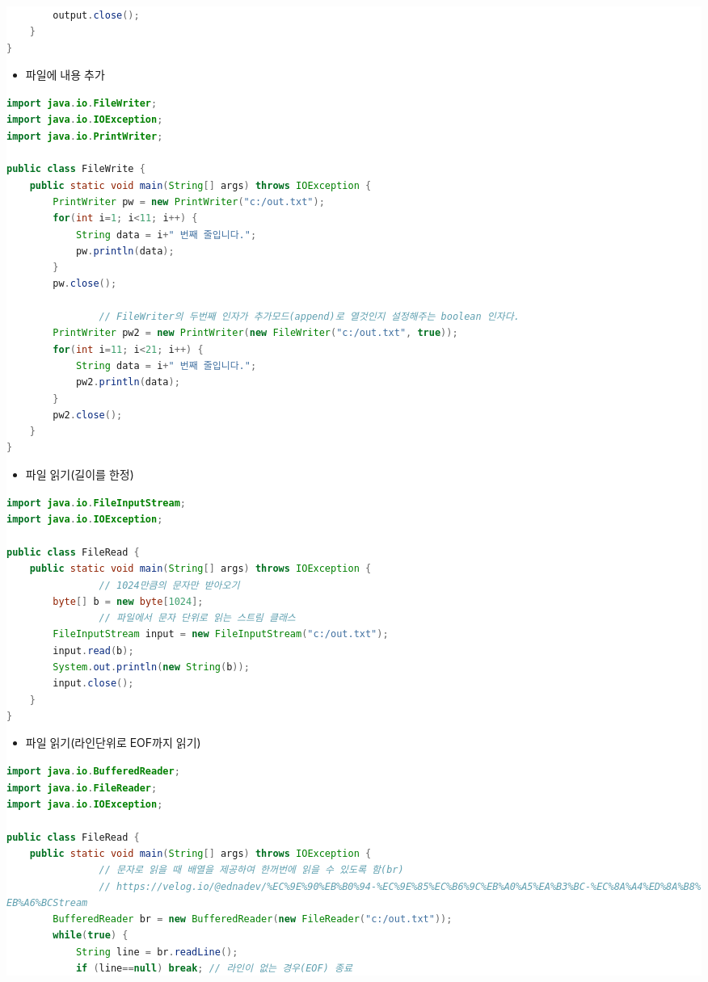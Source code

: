 ```java
        output.close();
    }
}
```

- 파일에 내용 추가

```java
import java.io.FileWriter;
import java.io.IOException;
import java.io.PrintWriter;

public class FileWrite {
    public static void main(String[] args) throws IOException {
        PrintWriter pw = new PrintWriter("c:/out.txt");
        for(int i=1; i<11; i++) {
            String data = i+" 번째 줄입니다.";
            pw.println(data);
        }
        pw.close();

				// FileWriter의 두번째 인자가 추가모드(append)로 열것인지 설정해주는 boolean 인자다.
        PrintWriter pw2 = new PrintWriter(new FileWriter("c:/out.txt", true));
        for(int i=11; i<21; i++) {
            String data = i+" 번째 줄입니다.";
            pw2.println(data);
        }
        pw2.close();
    }
}
```

- 파일 읽기(길이를 한정)

```java
import java.io.FileInputStream;
import java.io.IOException;

public class FileRead {
    public static void main(String[] args) throws IOException {
				// 1024만큼의 문자만 받아오기
        byte[] b = new byte[1024];
				// 파일에서 문자 단위로 읽는 스트림 클래스
        FileInputStream input = new FileInputStream("c:/out.txt");
        input.read(b);
        System.out.println(new String(b));
        input.close();
    }
}
```

- 파일 읽기(라인단위로 EOF까지 읽기)

```java
import java.io.BufferedReader;
import java.io.FileReader;
import java.io.IOException;

public class FileRead {
    public static void main(String[] args) throws IOException {
				// 문자로 읽을 때 배열을 제공하여 한꺼번에 읽을 수 있도록 함(br)
				// https://velog.io/@ednadev/%EC%9E%90%EB%B0%94-%EC%9E%85%EC%B6%9C%EB%A0%A5%EA%B3%BC-%EC%8A%A4%ED%8A%B8%EB%A6%BCStream
        BufferedReader br = new BufferedReader(new FileReader("c:/out.txt"));
        while(true) {
            String line = br.readLine();
            if (line==null) break; // 라인이 없는 경우(EOF) 종료
```